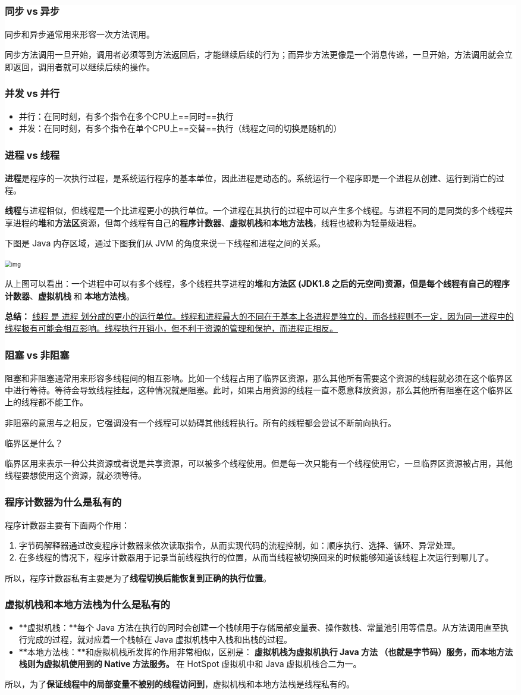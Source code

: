 ### 同步 vs 异步

同步和异步通常用来形容一次方法调用。

同步方法调用一旦开始，调用者必须等到方法返回后，才能继续后续的行为；而异步方法更像是一个消息传递，一旦开始，方法调用就会立即返回，调用者就可以继续后续的操作。

### 并发 vs 并行

- 并行：在同时刻，有多个指令在多个CPU上==同时==执行
- 并发：在同时刻，有多个指令在单个CPU上==交替==执行（线程之间的切换是随机的）

### 进程 vs 线程

**进程**是程序的一次执行过程，是系统运行程序的基本单位，因此进程是动态的。系统运行一个程序即是一个进程从创建、运行到消亡的过程。

**线程**与进程相似，但线程是一个比进程更小的执行单位。一个进程在其执行的过程中可以产生多个线程。与进程不同的是同类的多个线程共享进程的**堆**和**方法区**资源，但每个线程有自己的**程序计数器**、**虚拟机栈**和**本地方法栈**，线程也被称为轻量级进程。

下图是 Java 内存区域，通过下图我们从 JVM 的角度来说一下线程和进程之间的关系。

<img src="C:\Users\WANG\AppData\Roaming\Typora\typora-user-images\17257a5b841f4ff4bc8486db2d19f36f.png" alt="img" style="zoom: 67%;" />

从上图可以看出：一个进程中可以有多个线程，多个线程共享进程的**堆**和**方法区 (JDK1.8 之后的元空间)**资源，但是每个线程有自己的**程序计数器**、**虚拟机栈** 和 **本地方法栈**。

**总结：** <u>线程 是 进程 划分成的更小的运行单位。线程和进程最大的不同在于基本上各进程是独立的，而各线程则不一定，因为同一进程中的线程极有可能会相互影响。线程执行开销小，但不利于资源的管理和保护，而进程正相反。</u>

### 阻塞 vs 非阻塞

阻塞和非阻塞通常用来形容多线程间的相互影响。比如一个线程占用了临界区资源，那么其他所有需要这个资源的线程就必须在这个临界区中进行等待。等待会导致线程挂起，这种情况就是阻塞。此时，如果占用资源的线程一直不愿意释放资源，那么其他所有阻塞在这个临界区上的线程都不能工作。

非阻塞的意思与之相反，它强调没有一个线程可以妨碍其他线程执行。所有的线程都会尝试不断前向执行。

临界区是什么？

临界区用来表示一种公共资源或者说是共享资源，可以被多个线程使用。但是每一次只能有一个线程使用它，一旦临界区资源被占用，其他线程要想使用这个资源，就必须等待。

### 程序计数器为什么是私有的

程序计数器主要有下面两个作用：

1. 字节码解释器通过改变程序计数器来依次读取指令，从而实现代码的流程控制，如：顺序执行、选择、循环、异常处理。
2. 在多线程的情况下，程序计数器用于记录当前线程执行的位置，从而当线程被切换回来的时候能够知道该线程上次运行到哪儿了。

所以，程序计数器私有主要是为了**线程切换后能恢复到正确的执行位置**。

### 虚拟机栈和本地方法栈为什么是私有的

- **虚拟机栈：**每个 Java 方法在执行的同时会创建一个栈帧用于存储局部变量表、操作数栈、常量池引用等信息。从方法调用直至执行完成的过程，就对应着一个栈帧在 Java 虚拟机栈中入栈和出栈的过程。
- **本地方法栈：**和虚拟机栈所发挥的作用非常相似，区别是： **虚拟机栈为虚拟机执行 Java 方法 （也就是字节码）服务，而本地方法栈则为虚拟机使用到的 Native 方法服务。** 在 HotSpot 虚拟机中和 Java 虚拟机栈合二为一。

所以，为了**保证线程中的局部变量不被别的线程访问到**，虚拟机栈和本地方法栈是线程私有的。
